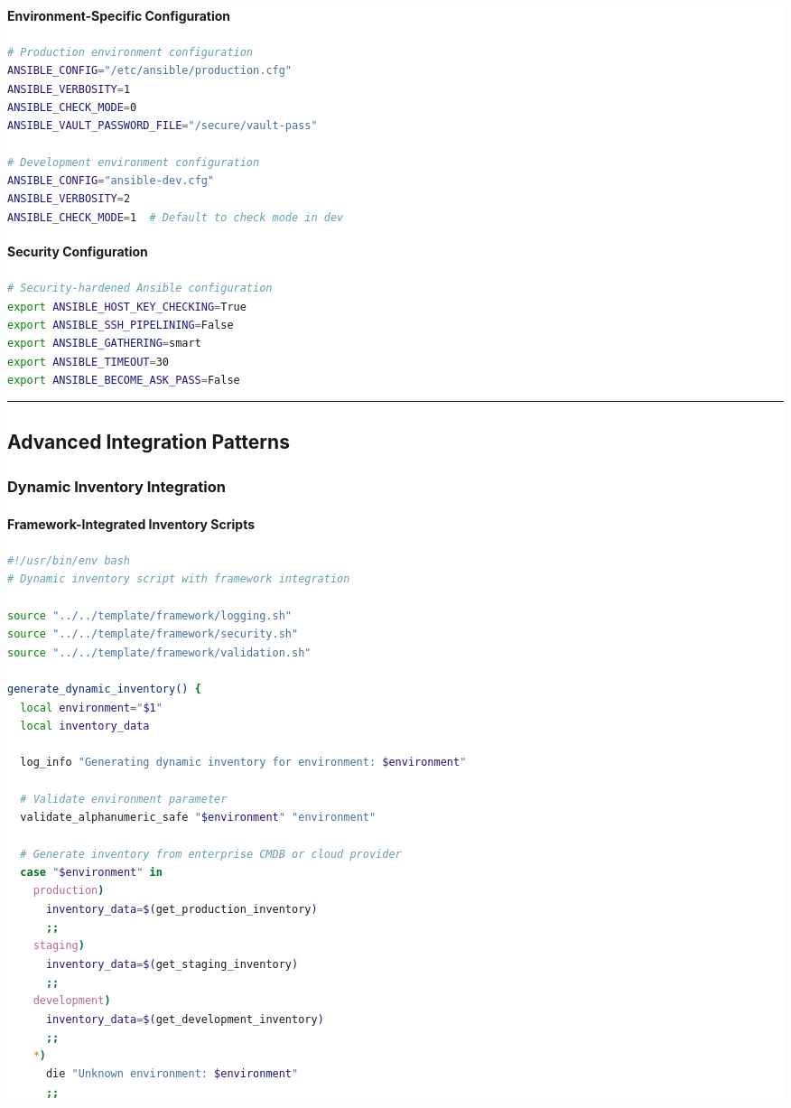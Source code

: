 #### Environment-Specific Configuration

```bash
# Production environment configuration
ANSIBLE_CONFIG="/etc/ansible/production.cfg"
ANSIBLE_VERBOSITY=1
ANSIBLE_CHECK_MODE=0
ANSIBLE_VAULT_PASSWORD_FILE="/secure/vault-pass"

# Development environment configuration
ANSIBLE_CONFIG="ansible-dev.cfg"
ANSIBLE_VERBOSITY=2
ANSIBLE_CHECK_MODE=1  # Default to check mode in dev
```

#### Security Configuration

```bash
# Security-hardened Ansible configuration
export ANSIBLE_HOST_KEY_CHECKING=True
export ANSIBLE_SSH_PIPELINING=False
export ANSIBLE_GATHERING=smart
export ANSIBLE_TIMEOUT=30
export ANSIBLE_BECOME_ASK_PASS=False
```

---

## **Advanced Integration Patterns**

### Dynamic Inventory Integration

#### Framework-Integrated Inventory Scripts

```bash
#!/usr/bin/env bash
# Dynamic inventory script with framework integration

source "../../template/framework/logging.sh"
source "../../template/framework/security.sh"
source "../../template/framework/validation.sh"

generate_dynamic_inventory() {
  local environment="$1"
  local inventory_data
  
  log_info "Generating dynamic inventory for environment: $environment"
  
  # Validate environment parameter
  validate_alphanumeric_safe "$environment" "environment"
  
  # Generate inventory from enterprise CMDB or cloud provider
  case "$environment" in
    production)
      inventory_data=$(get_production_inventory)
      ;;
    staging)
      inventory_data=$(get_staging_inventory)
      ;;
    development)
      inventory_data=$(get_development_inventory)
      ;;
    *)
      die "Unknown environment: $environment"
      ;;
```
